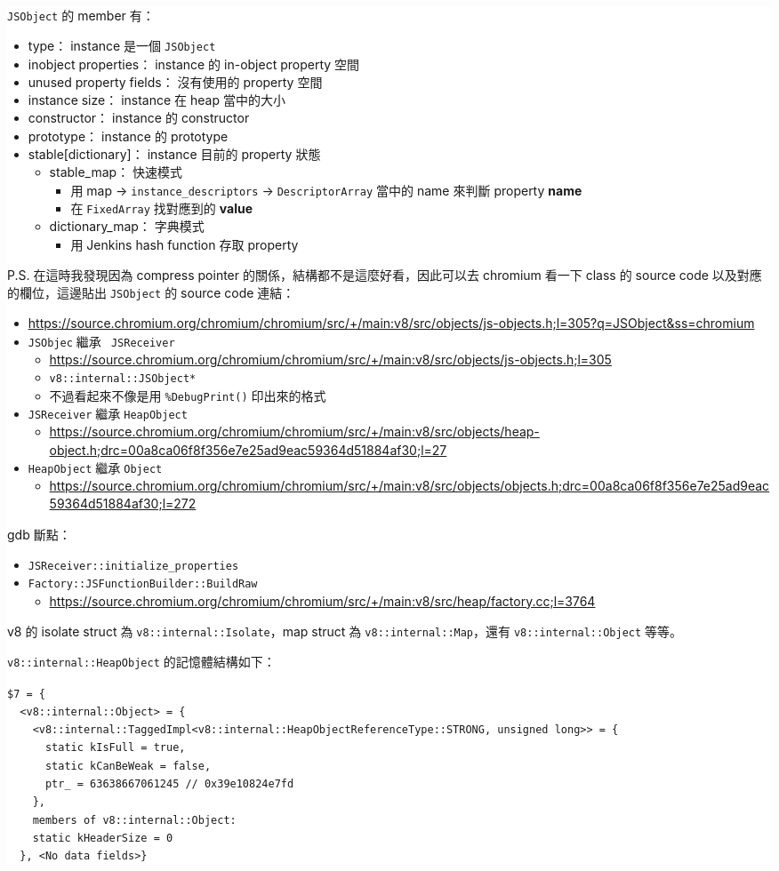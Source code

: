 `JSObject` 的 member 有：

- type：  instance 是一個 `JSObject`
- inobject properties： instance 的 in-object property 空間
- unused property fields： 沒有使用的 property 空間
- instance size： instance 在 heap 當中的大小
- constructor： instance 的 constructor
- prototype： instance 的 prototype
- stable[dictionary]： instance 目前的 property 狀態
  - stable_map： 快速模式
    - 用 map -> `instance_descriptors` -> `DescriptorArray` 當中的 name 來判斷 property **name**
    - 在 `FixedArray` 找對應到的 **value**
  - dictionary_map： 字典模式
    - 用 Jenkins hash function 存取 property

P.S. 在這時我發現因為 compress pointer 的關係，結構都不是這麼好看，因此可以去 chromium 看一下 class 的 source code 以及對應的欄位，這邊貼出 `JSObject` 的 source code 連結：

- https://source.chromium.org/chromium/chromium/src/+/main:v8/src/objects/js-objects.h;l=305?q=JSObject&ss=chromium
- `JSObjec` 繼承 ` JSReceiver`
  - https://source.chromium.org/chromium/chromium/src/+/main:v8/src/objects/js-objects.h;l=305
  - `v8::internal::JSObject*`
  - 不過看起來不像是用 `%DebugPrint()` 印出來的格式
- `JSReceiver` 繼承 `HeapObject`
  - https://source.chromium.org/chromium/chromium/src/+/main:v8/src/objects/heap-object.h;drc=00a8ca06f8f356e7e25ad9eac59364d51884af30;l=27
- `HeapObject` 繼承 `Object`
  - https://source.chromium.org/chromium/chromium/src/+/main:v8/src/objects/objects.h;drc=00a8ca06f8f356e7e25ad9eac59364d51884af30;l=272

gdb 斷點：

- `JSReceiver::initialize_properties` 
- `Factory::JSFunctionBuilder::BuildRaw`
  - https://source.chromium.org/chromium/chromium/src/+/main:v8/src/heap/factory.cc;l=3764



v8 的 isolate struct 為 `v8::internal::Isolate`，map struct 為 `v8::internal::Map`，還有 `v8::internal::Object` 等等。

`v8::internal::HeapObject` 的記憶體結構如下：

```
$7 = {
  <v8::internal::Object> = {
    <v8::internal::TaggedImpl<v8::internal::HeapObjectReferenceType::STRONG, unsigned long>> = {
      static kIsFull = true,
      static kCanBeWeak = false,
      ptr_ = 63638667061245 // 0x39e10824e7fd
    },
    members of v8::internal::Object:
    static kHeaderSize = 0
  }, <No data fields>}
```
